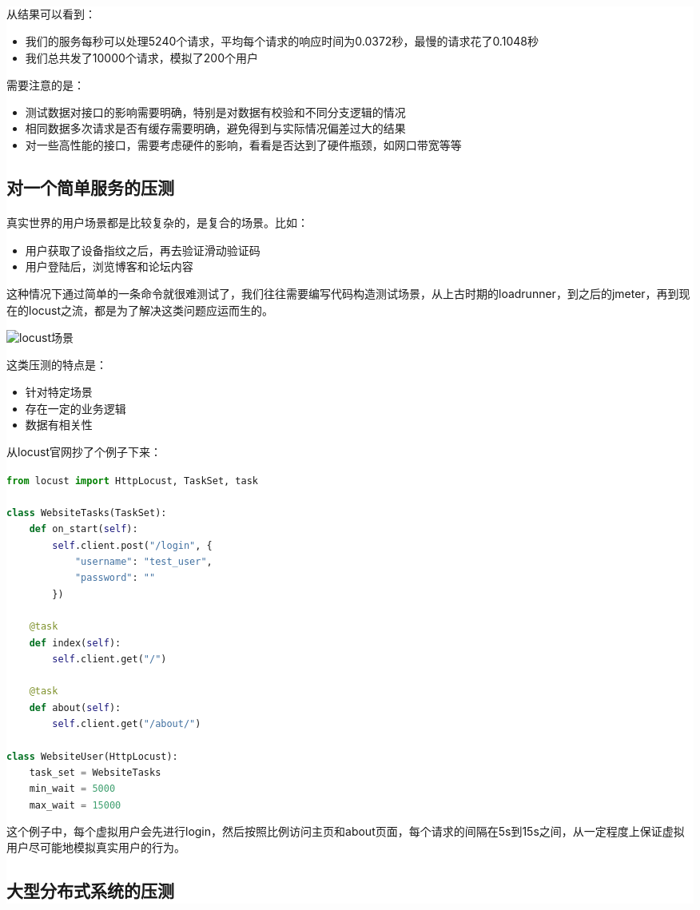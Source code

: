 从结果可以看到：
* 我们的服务每秒可以处理5240个请求，平均每个请求的响应时间为0.0372秒，最慢的请求花了0.1048秒
* 我们总共发了10000个请求，模拟了200个用户

需要注意的是：
* 测试数据对接口的影响需要明确，特别是对数据有校验和不同分支逻辑的情况
* 相同数据多次请求是否有缓存需要明确，避免得到与实际情况偏差过大的结果
* 对一些高性能的接口，需要考虑硬件的影响，看看是否达到了硬件瓶颈，如网口带宽等等

## 对一个简单服务的压测

真实世界的用户场景都是比较复杂的，是复合的场景。比如：
* 用户获取了设备指纹之后，再去验证滑动验证码
* 用户登陆后，浏览博客和论坛内容

这种情况下通过简单的一条命令就很难测试了，我们往往需要编写代码构造测试场景，从上古时期的loadrunner，到之后的jmeter，再到现在的locust之流，都是为了解决这类问题应运而生的。

![locust场景](https://locust.io/static/img/screenshot.png)

这类压测的特点是：
* 针对特定场景
* 存在一定的业务逻辑
* 数据有相关性

从locust官网抄了个例子下来：
```python
from locust import HttpLocust, TaskSet, task

class WebsiteTasks(TaskSet):
    def on_start(self):
        self.client.post("/login", {
            "username": "test_user",
            "password": ""
        })

    @task
    def index(self):
        self.client.get("/")

    @task
    def about(self):
        self.client.get("/about/")

class WebsiteUser(HttpLocust):
    task_set = WebsiteTasks
    min_wait = 5000
    max_wait = 15000
```

这个例子中，每个虚拟用户会先进行login，然后按照比例访问主页和about页面，每个请求的间隔在5s到15s之间，从一定程度上保证虚拟用户尽可能地模拟真实用户的行为。

## 大型分布式系统的压测
